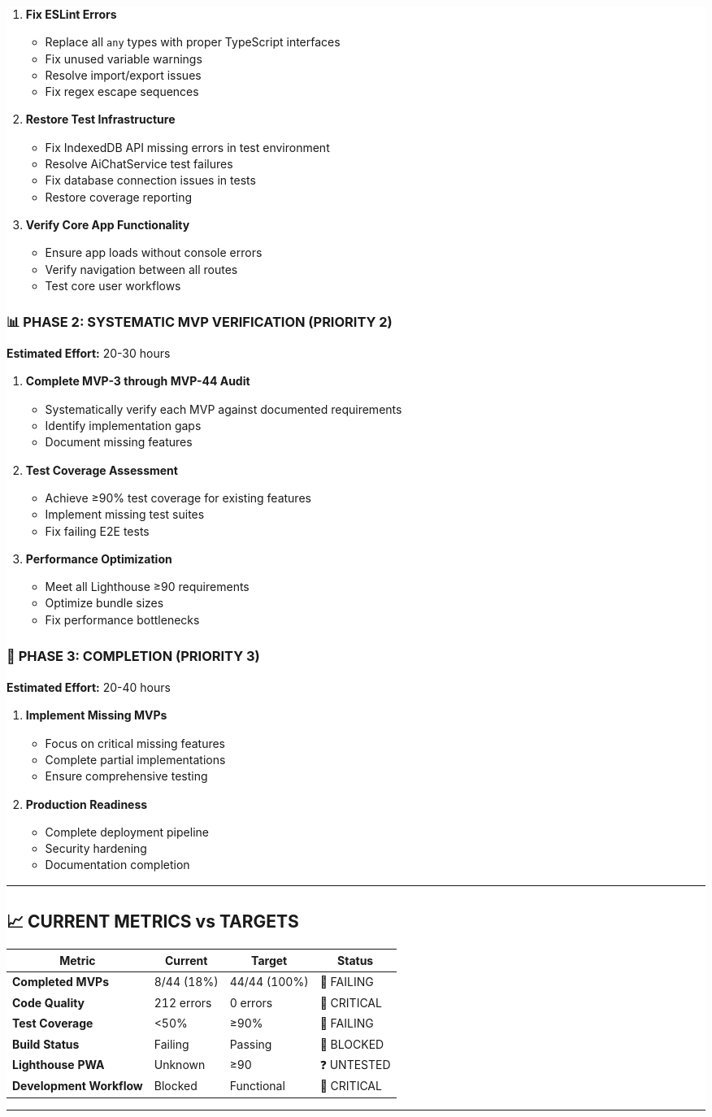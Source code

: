 1. **Fix ESLint Errors**
   - Replace all `any` types with proper TypeScript interfaces
   - Fix unused variable warnings  
   - Resolve import/export issues
   - Fix regex escape sequences

2. **Restore Test Infrastructure**
   - Fix IndexedDB API missing errors in test environment
   - Resolve AiChatService test failures
   - Fix database connection issues in tests
   - Restore coverage reporting

3. **Verify Core App Functionality**
   - Ensure app loads without console errors
   - Verify navigation between all routes
   - Test core user workflows

### 📊 **PHASE 2: SYSTEMATIC MVP VERIFICATION** (PRIORITY 2)
**Estimated Effort:** 20-30 hours

1. **Complete MVP-3 through MVP-44 Audit**
   - Systematically verify each MVP against documented requirements
   - Identify implementation gaps
   - Document missing features

2. **Test Coverage Assessment**
   - Achieve ≥90% test coverage for existing features
   - Implement missing test suites
   - Fix failing E2E tests

3. **Performance Optimization**
   - Meet all Lighthouse ≥90 requirements
   - Optimize bundle sizes
   - Fix performance bottlenecks

### 🎯 **PHASE 3: COMPLETION** (PRIORITY 3)
**Estimated Effort:** 20-40 hours

1. **Implement Missing MVPs**
   - Focus on critical missing features
   - Complete partial implementations
   - Ensure comprehensive testing

2. **Production Readiness**
   - Complete deployment pipeline
   - Security hardening
   - Documentation completion

---

## 📈 CURRENT METRICS vs TARGETS

| Metric | Current | Target | Status |
|--------|---------|--------|--------|
| **Completed MVPs** | 8/44 (18%) | 44/44 (100%) | 🔴 FAILING |
| **Code Quality** | 212 errors | 0 errors | 🔴 CRITICAL |
| **Test Coverage** | <50% | ≥90% | 🔴 FAILING |
| **Build Status** | Failing | Passing | 🔴 BLOCKED |
| **Lighthouse PWA** | Unknown | ≥90 | ❓ UNTESTED |
| **Development Workflow** | Blocked | Functional | 🔴 CRITICAL |

---